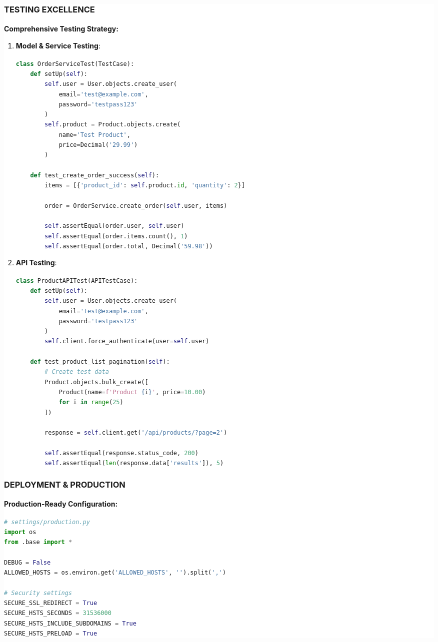 ### TESTING EXCELLENCE

**Comprehensive Testing Strategy:**
1. **Model & Service Testing**:
   ```python
   class OrderServiceTest(TestCase):
       def setUp(self):
           self.user = User.objects.create_user(
               email='test@example.com',
               password='testpass123'
           )
           self.product = Product.objects.create(
               name='Test Product',
               price=Decimal('29.99')
           )
       
       def test_create_order_success(self):
           items = [{'product_id': self.product.id, 'quantity': 2}]
           
           order = OrderService.create_order(self.user, items)
           
           self.assertEqual(order.user, self.user)
           self.assertEqual(order.items.count(), 1)
           self.assertEqual(order.total, Decimal('59.98'))
   ```

2. **API Testing**:
   ```python
   class ProductAPITest(APITestCase):
       def setUp(self):
           self.user = User.objects.create_user(
               email='test@example.com',
               password='testpass123'
           )
           self.client.force_authenticate(user=self.user)
       
       def test_product_list_pagination(self):
           # Create test data
           Product.objects.bulk_create([
               Product(name=f'Product {i}', price=10.00)
               for i in range(25)
           ])
           
           response = self.client.get('/api/products/?page=2')
           
           self.assertEqual(response.status_code, 200)
           self.assertEqual(len(response.data['results']), 5)
   ```

### DEPLOYMENT & PRODUCTION

**Production-Ready Configuration:**
```python
# settings/production.py
import os
from .base import *

DEBUG = False
ALLOWED_HOSTS = os.environ.get('ALLOWED_HOSTS', '').split(',')

# Security settings
SECURE_SSL_REDIRECT = True
SECURE_HSTS_SECONDS = 31536000
SECURE_HSTS_INCLUDE_SUBDOMAINS = True
SECURE_HSTS_PRELOAD = True
```